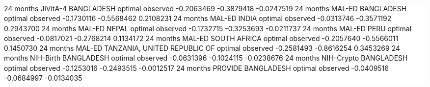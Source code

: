 24 months   JiVitA-4     BANGLADESH                     optimal              observed          -0.2063469   -0.3879418   -0.0247519
24 months   MAL-ED       BANGLADESH                     optimal              observed          -0.1730116   -0.5568462    0.2108231
24 months   MAL-ED       INDIA                          optimal              observed          -0.0313746   -0.3571192    0.2943700
24 months   MAL-ED       NEPAL                          optimal              observed          -0.1732715   -0.3253693   -0.0211737
24 months   MAL-ED       PERU                           optimal              observed          -0.0817021   -0.2768214    0.1134172
24 months   MAL-ED       SOUTH AFRICA                   optimal              observed          -0.2057640   -0.5566011    0.1450730
24 months   MAL-ED       TANZANIA, UNITED REPUBLIC OF   optimal              observed          -0.2581493   -0.8616254    0.3453269
24 months   NIH-Birth    BANGLADESH                     optimal              observed          -0.0631396   -0.1024115   -0.0238676
24 months   NIH-Crypto   BANGLADESH                     optimal              observed          -0.1253016   -0.2493515   -0.0012517
24 months   PROVIDE      BANGLADESH                     optimal              observed          -0.0409516   -0.0684997   -0.0134035

